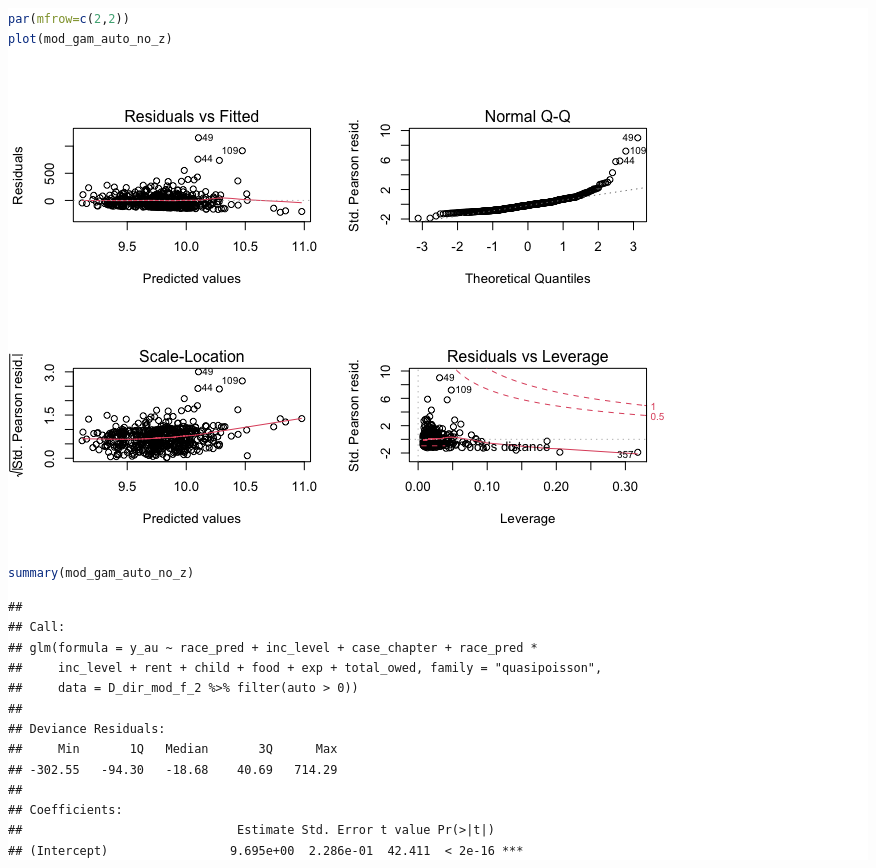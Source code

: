 ``` r
par(mfrow=c(2,2))
plot(mod_gam_auto_no_z)
```

![](https://raw.githubusercontent.com/nthieme/AJC_work/master/ga_debts_files/figure-gfm/unnamed-chunk-6-6.png?sanitize=true&raw=true`)<!-- -->

``` r
summary(mod_gam_auto_no_z)
```

    ## 
    ## Call:
    ## glm(formula = y_au ~ race_pred + inc_level + case_chapter + race_pred * 
    ##     inc_level + rent + child + food + exp + total_owed, family = "quasipoisson", 
    ##     data = D_dir_mod_f_2 %>% filter(auto > 0))
    ## 
    ## Deviance Residuals: 
    ##     Min       1Q   Median       3Q      Max  
    ## -302.55   -94.30   -18.68    40.69   714.29  
    ## 
    ## Coefficients:
    ##                              Estimate Std. Error t value Pr(>|t|)    
    ## (Intercept)                 9.695e+00  2.286e-01  42.411  < 2e-16 ***